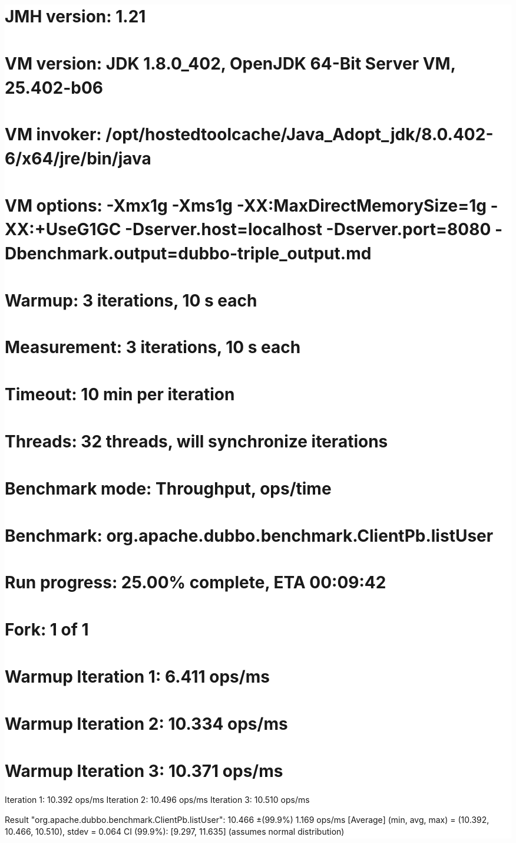 
# JMH version: 1.21
# VM version: JDK 1.8.0_402, OpenJDK 64-Bit Server VM, 25.402-b06
# VM invoker: /opt/hostedtoolcache/Java_Adopt_jdk/8.0.402-6/x64/jre/bin/java
# VM options: -Xmx1g -Xms1g -XX:MaxDirectMemorySize=1g -XX:+UseG1GC -Dserver.host=localhost -Dserver.port=8080 -Dbenchmark.output=dubbo-triple_output.md
# Warmup: 3 iterations, 10 s each
# Measurement: 3 iterations, 10 s each
# Timeout: 10 min per iteration
# Threads: 32 threads, will synchronize iterations
# Benchmark mode: Throughput, ops/time
# Benchmark: org.apache.dubbo.benchmark.ClientPb.listUser

# Run progress: 25.00% complete, ETA 00:09:42
# Fork: 1 of 1
# Warmup Iteration   1: 6.411 ops/ms
# Warmup Iteration   2: 10.334 ops/ms
# Warmup Iteration   3: 10.371 ops/ms
Iteration   1: 10.392 ops/ms
Iteration   2: 10.496 ops/ms
Iteration   3: 10.510 ops/ms


Result "org.apache.dubbo.benchmark.ClientPb.listUser":
  10.466 ±(99.9%) 1.169 ops/ms [Average]
  (min, avg, max) = (10.392, 10.466, 10.510), stdev = 0.064
  CI (99.9%): [9.297, 11.635] (assumes normal distribution)
